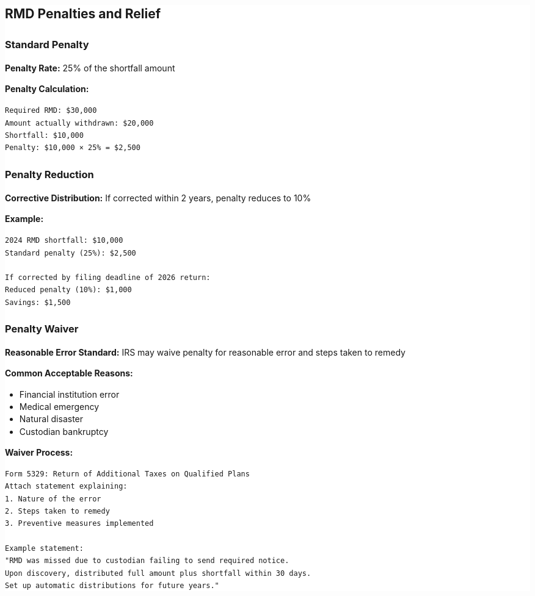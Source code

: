 ## RMD Penalties and Relief

### Standard Penalty

**Penalty Rate:** 25% of the shortfall amount

**Penalty Calculation:**
```
Required RMD: $30,000
Amount actually withdrawn: $20,000
Shortfall: $10,000
Penalty: $10,000 × 25% = $2,500
```

### Penalty Reduction

**Corrective Distribution:**
If corrected within 2 years, penalty reduces to 10%

**Example:**
```
2024 RMD shortfall: $10,000
Standard penalty (25%): $2,500

If corrected by filing deadline of 2026 return:
Reduced penalty (10%): $1,000
Savings: $1,500
```

### Penalty Waiver

**Reasonable Error Standard:**
IRS may waive penalty for reasonable error and steps taken to remedy

**Common Acceptable Reasons:**
- Financial institution error
- Medical emergency
- Natural disaster
- Custodian bankruptcy

**Waiver Process:**
```
Form 5329: Return of Additional Taxes on Qualified Plans
Attach statement explaining:
1. Nature of the error
2. Steps taken to remedy
3. Preventive measures implemented

Example statement:
"RMD was missed due to custodian failing to send required notice. 
Upon discovery, distributed full amount plus shortfall within 30 days. 
Set up automatic distributions for future years."
```
